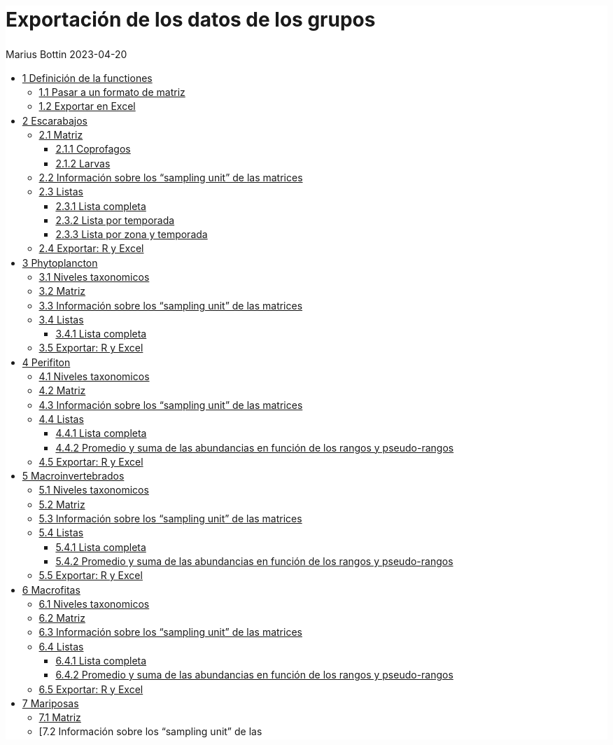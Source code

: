 Exportación de los datos de los grupos
================
Marius Bottin
2023-04-20

- [1 Definición de la functiones](#1-definición-de-la-functiones)
  - [1.1 Pasar a un formato de matriz](#11-pasar-a-un-formato-de-matriz)
  - [1.2 Exportar en Excel](#12-exportar-en-excel)
- [2 Escarabajos](#2-escarabajos)
  - [2.1 Matriz](#21-matriz)
    - [2.1.1 Coprofagos](#211-coprofagos)
    - [2.1.2 Larvas](#212-larvas)
  - [2.2 Información sobre los “sampling unit” de las
    matrices](#22-información-sobre-los-sampling-unit-de-las-matrices)
  - [2.3 Listas](#23-listas)
    - [2.3.1 Lista completa](#231-lista-completa)
    - [2.3.2 Lista por temporada](#232-lista-por-temporada)
    - [2.3.3 Lista por zona y
      temporada](#233-lista-por-zona-y-temporada)
  - [2.4 Exportar: R y Excel](#24-exportar-r-y-excel)
- [3 Phytoplancton](#3-phytoplancton)
  - [3.1 Niveles taxonomicos](#31-niveles-taxonomicos)
  - [3.2 Matriz](#32-matriz)
  - [3.3 Información sobre los “sampling unit” de las
    matrices](#33-información-sobre-los-sampling-unit-de-las-matrices)
  - [3.4 Listas](#34-listas)
    - [3.4.1 Lista completa](#341-lista-completa)
  - [3.5 Exportar: R y Excel](#35-exportar-r-y-excel)
- [4 Perifiton](#4-perifiton)
  - [4.1 Niveles taxonomicos](#41-niveles-taxonomicos)
  - [4.2 Matriz](#42-matriz)
  - [4.3 Información sobre los “sampling unit” de las
    matrices](#43-información-sobre-los-sampling-unit-de-las-matrices)
  - [4.4 Listas](#44-listas)
    - [4.4.1 Lista completa](#441-lista-completa)
    - [4.4.2 Promedio y suma de las abundancias en función de los rangos
      y
      pseudo-rangos](#442-promedio-y-suma-de-las-abundancias-en-función-de-los-rangos-y-pseudo-rangos)
  - [4.5 Exportar: R y Excel](#45-exportar-r-y-excel)
- [5 Macroinvertebrados](#5-macroinvertebrados)
  - [5.1 Niveles taxonomicos](#51-niveles-taxonomicos)
  - [5.2 Matriz](#52-matriz)
  - [5.3 Información sobre los “sampling unit” de las
    matrices](#53-información-sobre-los-sampling-unit-de-las-matrices)
  - [5.4 Listas](#54-listas)
    - [5.4.1 Lista completa](#541-lista-completa)
    - [5.4.2 Promedio y suma de las abundancias en función de los rangos
      y
      pseudo-rangos](#542-promedio-y-suma-de-las-abundancias-en-función-de-los-rangos-y-pseudo-rangos)
  - [5.5 Exportar: R y Excel](#55-exportar-r-y-excel)
- [6 Macrofitas](#6-macrofitas)
  - [6.1 Niveles taxonomicos](#61-niveles-taxonomicos)
  - [6.2 Matriz](#62-matriz)
  - [6.3 Información sobre los “sampling unit” de las
    matrices](#63-información-sobre-los-sampling-unit-de-las-matrices)
  - [6.4 Listas](#64-listas)
    - [6.4.1 Lista completa](#641-lista-completa)
    - [6.4.2 Promedio y suma de las abundancias en función de los rangos
      y
      pseudo-rangos](#642-promedio-y-suma-de-las-abundancias-en-función-de-los-rangos-y-pseudo-rangos)
  - [6.5 Exportar: R y Excel](#65-exportar-r-y-excel)
- [7 Mariposas](#7-mariposas)
  - [7.1 Matriz](#71-matriz)
  - [7.2 Información sobre los “sampling unit” de las